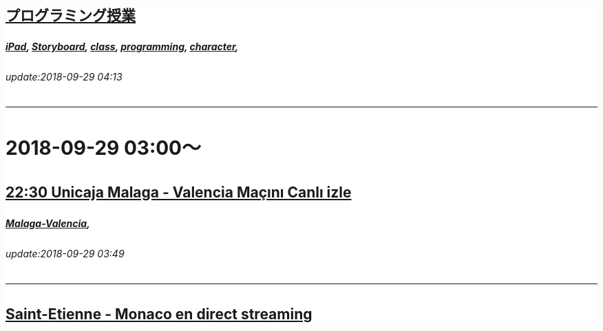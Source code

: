 ## [プログラミング授業](https://qiita.com/harfendybit/items/b221ef20e6f854342da2)
##### [iPad](https://qiita.com/tags/iPad), [Storyboard](https://qiita.com/tags/Storyboard), [class](https://qiita.com/tags/class), [programming](https://qiita.com/tags/programming), [character](https://qiita.com/tags/character), 
###### update:2018-09-29 04:13
---




# 2018-09-29 03:00～
## [22:30 Unicaja Malaga - Valencia Maçını Canlı izle](https://qiita.com/hdmacizles/items/d47192c3a20327429802)
##### [Malaga-Valencia](https://qiita.com/tags/Malaga-Valencia), 
###### update:2018-09-29 03:49
---
## [Saint-Etienne - Monaco en direct streaming](https://qiita.com/znr1/items/c0f614ed7abb346c1e81)
